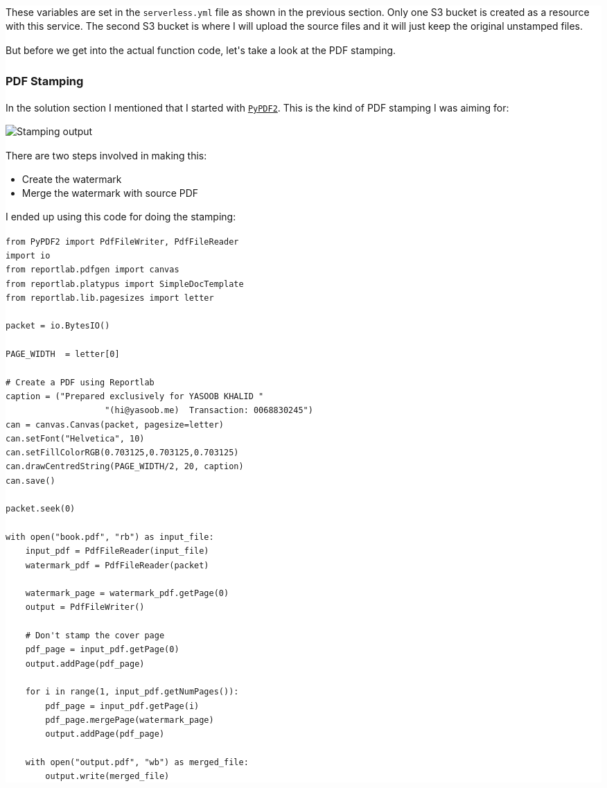 These variables are set in the `serverless.yml` file as shown in the previous section. Only one S3 bucket is created as a resource with this service. The second S3 bucket is where I will upload the source files and it will just keep the original unstamped files.

But before we get into the actual function code, let's take a look at the PDF stamping.

### PDF Stamping

In the solution section I mentioned that I started with [`PyPDF2`](https://github.com/mstamy2/PyPDF2). This is the kind of PDF stamping I was aiming for:

![Stamping output](/images/serverless/stamp-example.png)

There are two steps involved in making this:

- Create the watermark
- Merge the watermark with source PDF

I ended up using this code for doing the stamping:

```
from PyPDF2 import PdfFileWriter, PdfFileReader
import io
from reportlab.pdfgen import canvas
from reportlab.platypus import SimpleDocTemplate
from reportlab.lib.pagesizes import letter

packet = io.BytesIO()

PAGE_WIDTH  = letter[0]

# Create a PDF using Reportlab
caption = ("Prepared exclusively for YASOOB KHALID "
                    "(hi@yasoob.me)  Transaction: 0068830245")
can = canvas.Canvas(packet, pagesize=letter)
can.setFont("Helvetica", 10)
can.setFillColorRGB(0.703125,0.703125,0.703125)
can.drawCentredString(PAGE_WIDTH/2, 20, caption)
can.save()

packet.seek(0)

with open("book.pdf", "rb") as input_file:
    input_pdf = PdfFileReader(input_file)
    watermark_pdf = PdfFileReader(packet)
        
    watermark_page = watermark_pdf.getPage(0)
    output = PdfFileWriter()

    # Don't stamp the cover page
    pdf_page = input_pdf.getPage(0)
    output.addPage(pdf_page)

    for i in range(1, input_pdf.getNumPages()):
        pdf_page = input_pdf.getPage(i)
        pdf_page.mergePage(watermark_page)
        output.addPage(pdf_page)

    with open("output.pdf", "wb") as merged_file:
        output.write(merged_file)
```
